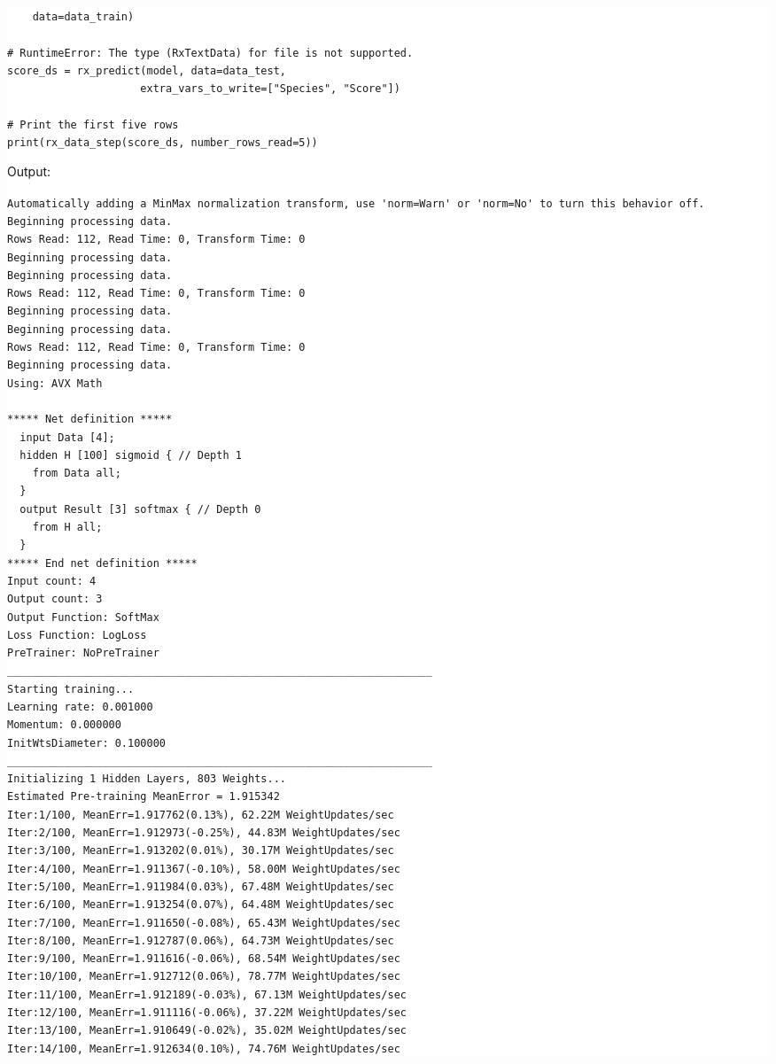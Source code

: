 ```
    data=data_train)
    
# RuntimeError: The type (RxTextData) for file is not supported.
score_ds = rx_predict(model, data=data_test,
                     extra_vars_to_write=["Species", "Score"])
                     
# Print the first five rows
print(rx_data_step(score_ds, number_rows_read=5))
```


Output:



```
Automatically adding a MinMax normalization transform, use 'norm=Warn' or 'norm=No' to turn this behavior off.
Beginning processing data.
Rows Read: 112, Read Time: 0, Transform Time: 0
Beginning processing data.
Beginning processing data.
Rows Read: 112, Read Time: 0, Transform Time: 0
Beginning processing data.
Beginning processing data.
Rows Read: 112, Read Time: 0, Transform Time: 0
Beginning processing data.
Using: AVX Math

***** Net definition *****
  input Data [4];
  hidden H [100] sigmoid { // Depth 1
    from Data all;
  }
  output Result [3] softmax { // Depth 0
    from H all;
  }
***** End net definition *****
Input count: 4
Output count: 3
Output Function: SoftMax
Loss Function: LogLoss
PreTrainer: NoPreTrainer
___________________________________________________________________
Starting training...
Learning rate: 0.001000
Momentum: 0.000000
InitWtsDiameter: 0.100000
___________________________________________________________________
Initializing 1 Hidden Layers, 803 Weights...
Estimated Pre-training MeanError = 1.915342
Iter:1/100, MeanErr=1.917762(0.13%), 62.22M WeightUpdates/sec
Iter:2/100, MeanErr=1.912973(-0.25%), 44.83M WeightUpdates/sec
Iter:3/100, MeanErr=1.913202(0.01%), 30.17M WeightUpdates/sec
Iter:4/100, MeanErr=1.911367(-0.10%), 58.00M WeightUpdates/sec
Iter:5/100, MeanErr=1.911984(0.03%), 67.48M WeightUpdates/sec
Iter:6/100, MeanErr=1.913254(0.07%), 64.48M WeightUpdates/sec
Iter:7/100, MeanErr=1.911650(-0.08%), 65.43M WeightUpdates/sec
Iter:8/100, MeanErr=1.912787(0.06%), 64.73M WeightUpdates/sec
Iter:9/100, MeanErr=1.911616(-0.06%), 68.54M WeightUpdates/sec
Iter:10/100, MeanErr=1.912712(0.06%), 78.77M WeightUpdates/sec
Iter:11/100, MeanErr=1.912189(-0.03%), 67.13M WeightUpdates/sec
Iter:12/100, MeanErr=1.911116(-0.06%), 37.22M WeightUpdates/sec
Iter:13/100, MeanErr=1.910649(-0.02%), 35.02M WeightUpdates/sec
Iter:14/100, MeanErr=1.912634(0.10%), 74.76M WeightUpdates/sec
```